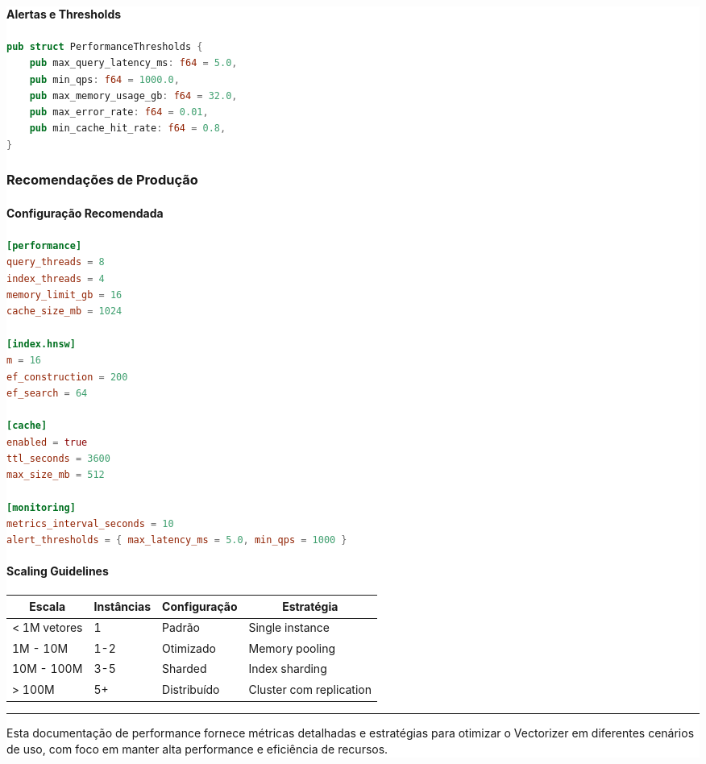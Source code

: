 #### Alertas e Thresholds

```rust
pub struct PerformanceThresholds {
    pub max_query_latency_ms: f64 = 5.0,
    pub min_qps: f64 = 1000.0,
    pub max_memory_usage_gb: f64 = 32.0,
    pub max_error_rate: f64 = 0.01,
    pub min_cache_hit_rate: f64 = 0.8,
}
```

### Recomendações de Produção

#### Configuração Recomendada

```toml
[performance]
query_threads = 8
index_threads = 4
memory_limit_gb = 16
cache_size_mb = 1024

[index.hnsw]
m = 16
ef_construction = 200
ef_search = 64

[cache]
enabled = true
ttl_seconds = 3600
max_size_mb = 512

[monitoring]
metrics_interval_seconds = 10
alert_thresholds = { max_latency_ms = 5.0, min_qps = 1000 }
```

#### Scaling Guidelines

| Escala | Instâncias | Configuração | Estratégia |
|--------|------------|--------------|------------|
| < 1M vetores | 1 | Padrão | Single instance |
| 1M - 10M | 1-2 | Otimizado | Memory pooling |
| 10M - 100M | 3-5 | Sharded | Index sharding |
| > 100M | 5+ | Distribuído | Cluster com replication |

---

Esta documentação de performance fornece métricas detalhadas e estratégias para otimizar o Vectorizer em diferentes cenários de uso, com foco em manter alta performance e eficiência de recursos.
